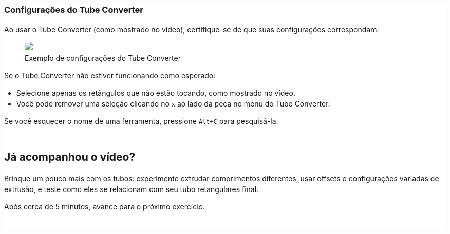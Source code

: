 ### Configurações do Tube Converter

Ao usar o Tube Converter (como mostrado no vídeo), certifique-se de que suas configurações correspondam:

<figure>
  <img src="/img/learning-course/stage1a/tube-converter-settings.webp" style="width:90%">
  <figcaption>Exemplo de configurações do Tube Converter</figcaption>
</figure>

Se o Tube Converter não estiver funcionando como esperado:

- Selecione apenas os retângulos que não estão tocando, como mostrado no vídeo.  
- Você pode remover uma seleção clicando no `x` ao lado da peça no menu do Tube Converter.

Se você esquecer o nome de uma ferramenta, pressione `Alt+C` para pesquisá-la.

---

## Já acompanhou o vídeo?

Brinque um pouco mais com os tubos: experimente extrudar comprimentos diferentes, usar offsets e configurações variadas de extrusão, e teste como eles se relacionam com seu tubo retangulares final.

Após cerca de 5 minutos, avance para o próximo exercício.

<br>
